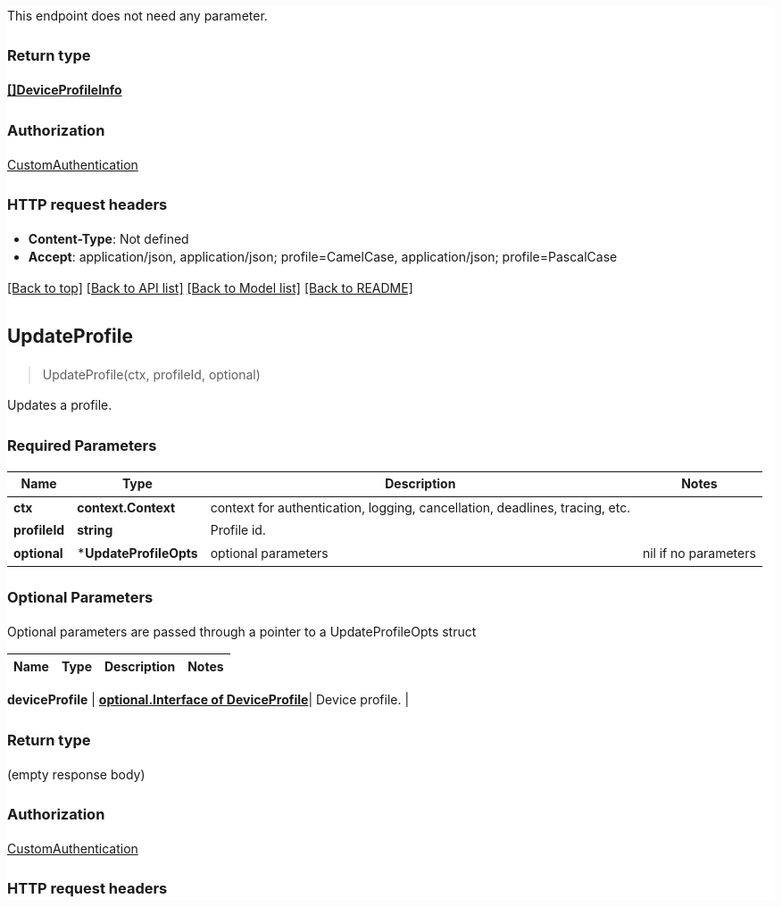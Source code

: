 This endpoint does not need any parameter.

### Return type

[**[]DeviceProfileInfo**](DeviceProfileInfo.md)

### Authorization

[CustomAuthentication](../README.md#CustomAuthentication)

### HTTP request headers

- **Content-Type**: Not defined
- **Accept**: application/json, application/json; profile=CamelCase, application/json; profile=PascalCase

[[Back to top]](#) [[Back to API list]](../README.md#documentation-for-api-endpoints)
[[Back to Model list]](../README.md#documentation-for-models)
[[Back to README]](../README.md)


## UpdateProfile

> UpdateProfile(ctx, profileId, optional)

Updates a profile.

### Required Parameters


Name | Type | Description  | Notes
------------- | ------------- | ------------- | -------------
**ctx** | **context.Context** | context for authentication, logging, cancellation, deadlines, tracing, etc.
**profileId** | **string**| Profile id. | 
 **optional** | ***UpdateProfileOpts** | optional parameters | nil if no parameters

### Optional Parameters

Optional parameters are passed through a pointer to a UpdateProfileOpts struct


Name | Type | Description  | Notes
------------- | ------------- | ------------- | -------------

 **deviceProfile** | [**optional.Interface of DeviceProfile**](DeviceProfile.md)| Device profile. | 

### Return type

 (empty response body)

### Authorization

[CustomAuthentication](../README.md#CustomAuthentication)

### HTTP request headers
